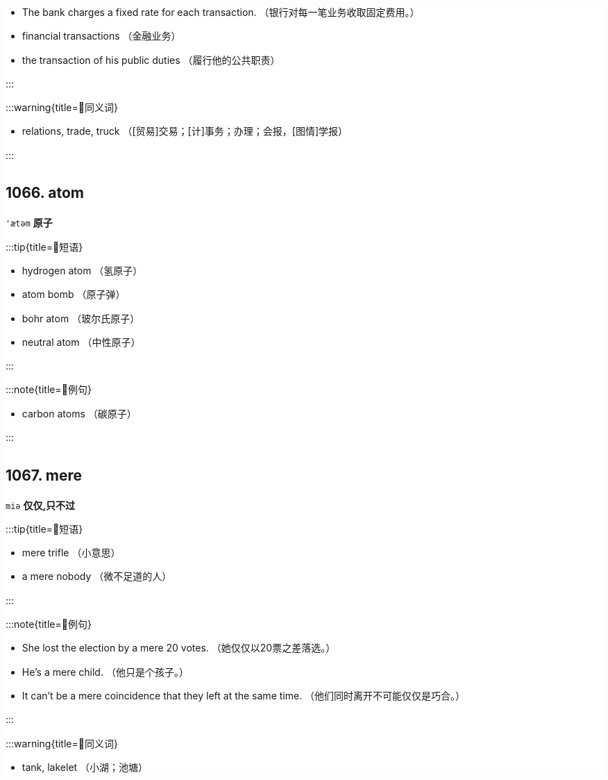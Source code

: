 - The bank charges a fixed rate for each transaction. （银行对每一笔业务收取固定费用。）

- financial transactions （金融业务）

- the transaction of his public duties （履行他的公共职责）

:::

:::warning{title=🤔同义词}

- relations, trade, truck （[贸易]交易；[计]事务；办理；会报，[图情]学报）

:::


## 1066. atom

`'ætəm`  **原子**

:::tip{title=🤩短语}

- hydrogen atom （氢原子）

- atom bomb （原子弹）

- bohr atom （玻尔氏原子）

- neutral atom （中性原子）

:::

:::note{title=🎤例句}

- carbon atoms （碳原子）

:::

## 1067. mere

`miə`  **仅仅,只不过**

:::tip{title=🤩短语}

- mere trifle （小意思）

- a mere nobody （微不足道的人）

:::

:::note{title=🎤例句}

- She lost the election by a mere 20 votes. （她仅仅以20票之差落选。）

- He’s a mere child. （他只是个孩子。）

- It can’t be a mere coincidence that they left at the same time. （他们同时离开不可能仅仅是巧合。）

:::

:::warning{title=🤔同义词}

- tank, lakelet （小湖；池塘）
